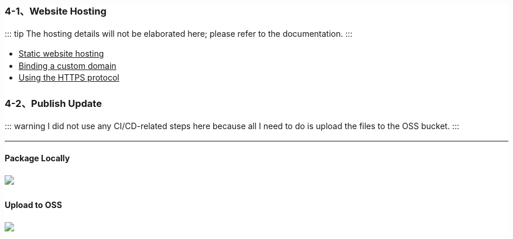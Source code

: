 
### 4-1、Website Hosting

::: tip The hosting details will not be elaborated here; please refer to the documentation.
:::

- [Static website hosting](https://help.aliyun.comoss/user-guide/static-website-hosting-8/)
- [Binding a custom domain](https://help.aliyun.comoss/user-guide/map-custom-domain-names-5)
- [Using the HTTPS protocol](https://help.aliyun.comoss/user-guide/host-ssl-certificates)

### 4-2、Publish Update

::: warning 
I did not use any CI/CD-related steps here because all I need to do is upload the files to the OSS bucket.
:::

---

#### Package Locally

![](https://img.tzf-foryou.xyz/img/20240102165147.png)


#### Upload to OSS

![](https://img.tzf-foryou.xyz/img/20240102165301.png)